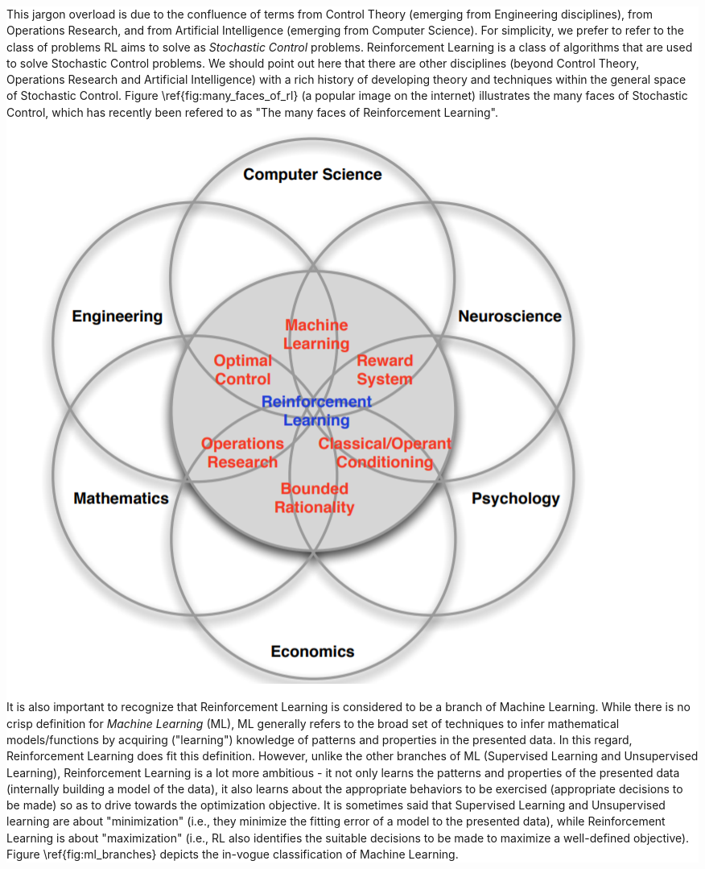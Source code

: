 This jargon overload is due to the confluence of terms from Control Theory (emerging from Engineering disciplines), from Operations Research, and from Artificial Intelligence (emerging from Computer Science). For simplicity, we prefer to refer to the class of problems RL aims to solve as *Stochastic Control* problems. Reinforcement Learning is a class of algorithms that are used to solve Stochastic Control problems. We should point out here that there are other disciplines (beyond Control Theory, Operations Research and Artificial Intelligence) with a rich history of developing theory and techniques within the general space of Stochastic Control. Figure \ref{fig:many_faces_of_rl} (a popular image on the internet) illustrates the many faces of Stochastic Control, which has recently been refered to as "The many faces of Reinforcement Learning".

![Many Faces of Reinforcement Learning \label{fig:many_faces_of_rl}](./chapter0/ManyFacesOfRL.png "Many Faces of Reinforcement Learning")

It is also important to recognize that Reinforcement Learning is considered to be a branch of Machine Learning. While there is no crisp definition for *Machine Learning* (ML), ML generally refers to the broad set of techniques to infer mathematical models/functions by acquiring ("learning") knowledge of patterns and properties in the presented data. In this regard, Reinforcement Learning does fit this definition. However, unlike the other branches of ML (Supervised Learning and Unsupervised Learning), Reinforcement Learning is a lot more ambitious - it not only learns the patterns and properties of the presented data (internally building a model of the data), it also learns about the appropriate behaviors to be exercised (appropriate decisions to be made) so as to drive towards the optimization objective. It is sometimes said that Supervised Learning and Unsupervised learning are about "minimization" (i.e., they minimize the fitting error of a model to the presented data), while Reinforcement Learning is about "maximization" (i.e., RL also identifies the suitable decisions to be made to maximize a well-defined objective). Figure \ref{fig:ml_branches} depicts the in-vogue classification of Machine Learning.
